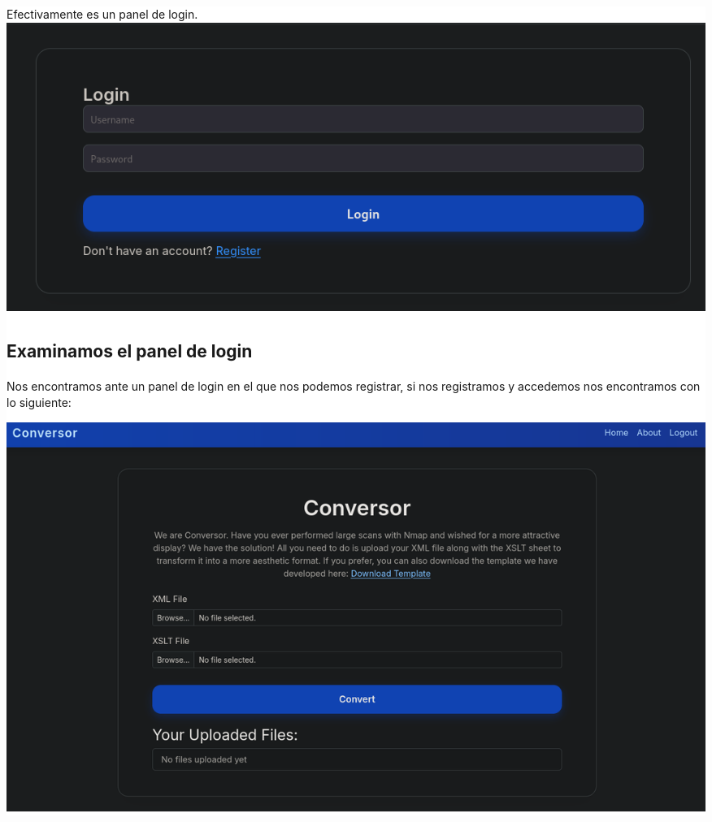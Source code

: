 Efectivamente es un panel de login.
![alt text](Imagenes/Conversion1.png)

## Examinamos el panel de login 

Nos encontramos ante un panel de login en el que nos podemos registrar, si nos registramos y accedemos nos encontramos con lo siguiente:

![alt text](Imagenes/Conversion2.png)
